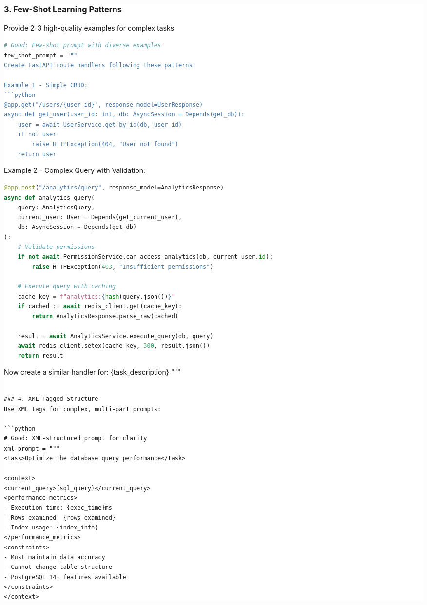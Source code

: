 ### 3. Few-Shot Learning Patterns
Provide 2-3 high-quality examples for complex tasks:

```python
# Good: Few-shot prompt with diverse examples
few_shot_prompt = """
Create FastAPI route handlers following these patterns:

Example 1 - Simple CRUD:
```python
@app.get("/users/{user_id}", response_model=UserResponse)
async def get_user(user_id: int, db: AsyncSession = Depends(get_db)):
    user = await UserService.get_by_id(db, user_id)
    if not user:
        raise HTTPException(404, "User not found")
    return user
```

Example 2 - Complex Query with Validation:
```python
@app.post("/analytics/query", response_model=AnalyticsResponse)
async def analytics_query(
    query: AnalyticsQuery,
    current_user: User = Depends(get_current_user),
    db: AsyncSession = Depends(get_db)
):
    # Validate permissions
    if not await PermissionService.can_access_analytics(db, current_user.id):
        raise HTTPException(403, "Insufficient permissions")
    
    # Execute query with caching
    cache_key = f"analytics:{hash(query.json())}"
    if cached := await redis_client.get(cache_key):
        return AnalyticsResponse.parse_raw(cached)
    
    result = await AnalyticsService.execute_query(db, query)
    await redis_client.setex(cache_key, 300, result.json())
    return result
```

Now create a similar handler for: {task_description}
"""
```

### 4. XML-Tagged Structure
Use XML tags for complex, multi-part prompts:

```python
# Good: XML-structured prompt for clarity
xml_prompt = """
<task>Optimize the database query performance</task>

<context>
<current_query>{sql_query}</current_query>
<performance_metrics>
- Execution time: {exec_time}ms
- Rows examined: {rows_examined}
- Index usage: {index_info}
</performance_metrics>
<constraints>
- Must maintain data accuracy
- Cannot change table structure
- PostgreSQL 14+ features available
</constraints>
</context>

```